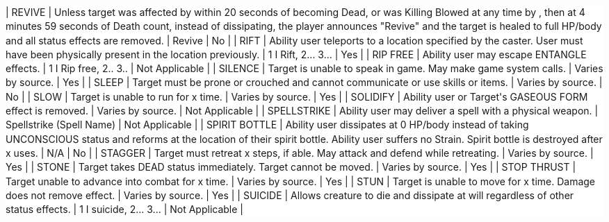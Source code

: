 | REVIVE                  | Unless target was affected by <x> within 20 seconds of becoming Dead, or was Killing Blowed at any time by <x>, then at 4 minutes 59 seconds of Death count, instead of dissipating, the player announces "Revive" and the target is healed to full HP/body and all status effects are removed.                                     |                     Revive                      |       No       |
| RIFT                    | Ability user teleports to a location specified by the caster.  User must have been physically present in the location previously.                                                                                                                                                                                                   |               1 I Rift, 2... 3...               |      Yes       |
| RIP FREE                | Ability user may escape ENTANGLE effects.                                                                                                                                                                                                                                                                                           |              1 I Rip free, 2.. 3..              | Not Applicable |
| SILENCE                 | Target is unable to speak in game.  May make game system calls.                                                                                                                                                                                                                                                                     |                Varies by source.                |      Yes       |
| SLEEP                   | Target must be prone or crouched and cannot communicate or use skills or items.                                                                                                                                                                                                                                                     |                Varies by source.                |       No       |
| SLOW                    | Target is unable to run for x time.                                                                                                                                                                                                                                                                                                 |                Varies by source.                |      Yes       |
| SOLIDIFY                | Ability user or Target's GASEOUS FORM effect is removed.                                                                                                                                                                                                                                                                            |                Varies by source.                | Not Applicable |
| SPELLSTRIKE             | Ability user may deliver a spell with a physical weapon.                                                                                                                                                                                                                                                                            |            Spellstrike (Spell Name)             | Not Applicable |
| SPIRIT BOTTLE           | Ability user dissipates at 0 HP/body instead of taking UNCONSCIOUS status and reforms at the location of their spirit bottle.  Ability user suffers no Strain.  Spirit bottle is destroyed after x uses.                                                                                                                            |                       N/A                       |       No       |
| STAGGER                 | Target must retreat x steps, if able.  May attack and defend while retreating.                                                                                                                                                                                                                                                      |                Varies by source.                |      Yes       |
| STONE                   | Target takes DEAD status immediately.  Target cannot be moved.                                                                                                                                                                                                                                                                      |                Varies by source.                |      Yes       |
| STOP THRUST             | Target unable to advance into combat for x time.                                                                                                                                                                                                                                                                                    |                Varies by source.                |      Yes       |
| STUN                    | Target is unable to move for x time.  Damage does not remove effect.                                                                                                                                                                                                                                                                |                Varies by source.                |      Yes       |
| SUICIDE                 | Allows creature to die and dissipate at will regardless of other status effects.                                                                                                                                                                                                                                                    |             1 I suicide, 2... 3...              | Not Applicable |